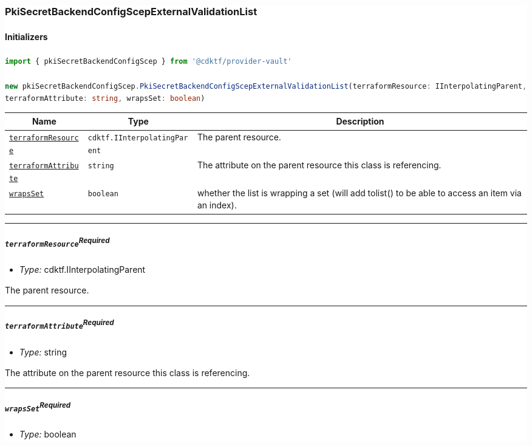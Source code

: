 
### PkiSecretBackendConfigScepExternalValidationList <a name="PkiSecretBackendConfigScepExternalValidationList" id="@cdktf/provider-vault.pkiSecretBackendConfigScep.PkiSecretBackendConfigScepExternalValidationList"></a>

#### Initializers <a name="Initializers" id="@cdktf/provider-vault.pkiSecretBackendConfigScep.PkiSecretBackendConfigScepExternalValidationList.Initializer"></a>

```typescript
import { pkiSecretBackendConfigScep } from '@cdktf/provider-vault'

new pkiSecretBackendConfigScep.PkiSecretBackendConfigScepExternalValidationList(terraformResource: IInterpolatingParent, terraformAttribute: string, wrapsSet: boolean)
```

| **Name** | **Type** | **Description** |
| --- | --- | --- |
| <code><a href="#@cdktf/provider-vault.pkiSecretBackendConfigScep.PkiSecretBackendConfigScepExternalValidationList.Initializer.parameter.terraformResource">terraformResource</a></code> | <code>cdktf.IInterpolatingParent</code> | The parent resource. |
| <code><a href="#@cdktf/provider-vault.pkiSecretBackendConfigScep.PkiSecretBackendConfigScepExternalValidationList.Initializer.parameter.terraformAttribute">terraformAttribute</a></code> | <code>string</code> | The attribute on the parent resource this class is referencing. |
| <code><a href="#@cdktf/provider-vault.pkiSecretBackendConfigScep.PkiSecretBackendConfigScepExternalValidationList.Initializer.parameter.wrapsSet">wrapsSet</a></code> | <code>boolean</code> | whether the list is wrapping a set (will add tolist() to be able to access an item via an index). |

---

##### `terraformResource`<sup>Required</sup> <a name="terraformResource" id="@cdktf/provider-vault.pkiSecretBackendConfigScep.PkiSecretBackendConfigScepExternalValidationList.Initializer.parameter.terraformResource"></a>

- *Type:* cdktf.IInterpolatingParent

The parent resource.

---

##### `terraformAttribute`<sup>Required</sup> <a name="terraformAttribute" id="@cdktf/provider-vault.pkiSecretBackendConfigScep.PkiSecretBackendConfigScepExternalValidationList.Initializer.parameter.terraformAttribute"></a>

- *Type:* string

The attribute on the parent resource this class is referencing.

---

##### `wrapsSet`<sup>Required</sup> <a name="wrapsSet" id="@cdktf/provider-vault.pkiSecretBackendConfigScep.PkiSecretBackendConfigScepExternalValidationList.Initializer.parameter.wrapsSet"></a>

- *Type:* boolean
